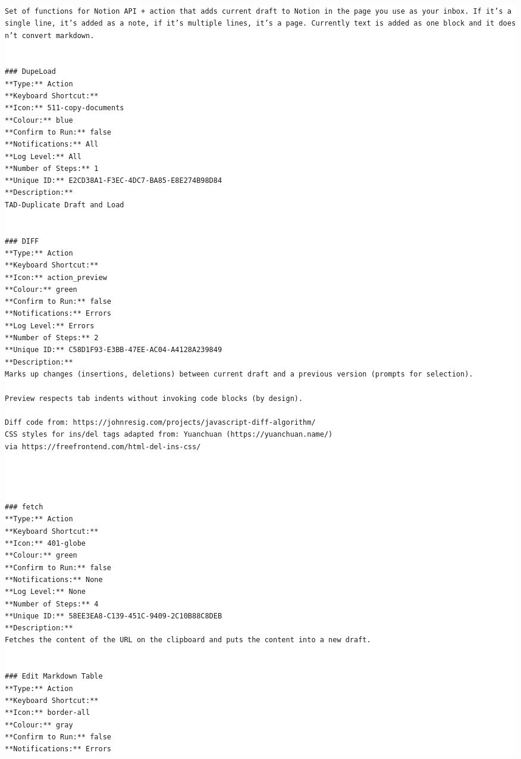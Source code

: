 ```
Set of functions for Notion API + action that adds current draft to Notion in the page you use as your inbox. If it’s a single line, it’s added as a note, if it’s multiple lines, it’s a page. Currently text is added as one block and it doesn’t convert markdown.


### DupeLoad
**Type:** Action  
**Keyboard Shortcut:**   
**Icon:** 511-copy-documents  
**Colour:** blue  
**Confirm to Run:** false  
**Notifications:** All  
**Log Level:** All  
**Number of Steps:** 1  
**Unique ID:** E2CD38A1-F3EC-4DC7-BA85-E8E274B98D84  
**Description:**  
TAD-Duplicate Draft and Load


### DIFF
**Type:** Action  
**Keyboard Shortcut:**   
**Icon:** action_preview  
**Colour:** green  
**Confirm to Run:** false  
**Notifications:** Errors  
**Log Level:** Errors  
**Number of Steps:** 2  
**Unique ID:** C58D1F93-E3BB-47EE-AC04-A4128A239849  
**Description:**  
Marks up changes (insertions, deletions) between current draft and a previous version (prompts for selection).

Preview respects tab indents without invoking code blocks (by design).

Diff code from: https://johnresig.com/projects/javascript-diff-algorithm/
CSS styles for ins/del tags adapted from: Yuanchuan (https://yuanchuan.name/)
via https://freefrontend.com/html-del-ins-css/




### fetch
**Type:** Action  
**Keyboard Shortcut:**   
**Icon:** 401-globe  
**Colour:** green  
**Confirm to Run:** false  
**Notifications:** None  
**Log Level:** None  
**Number of Steps:** 4  
**Unique ID:** 58EE3EA8-C139-451C-9409-2C10B88C8DEB  
**Description:**  
Fetches the content of the URL on the clipboard and puts the content into a new draft.


### Edit Markdown Table
**Type:** Action  
**Keyboard Shortcut:**   
**Icon:** border-all  
**Colour:** gray  
**Confirm to Run:** false  
**Notifications:** Errors  
```